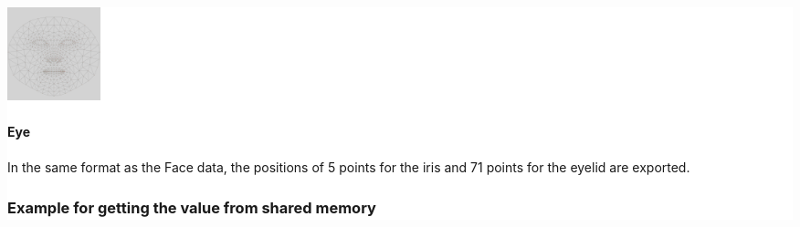 <img src="DataFormat-SharedMemory-Face.jpg" alt="DataFormat-SharedMemory-Face" style="zoom: 10%;" /> 

#### Eye

In the same format as the Face data, the positions of 5 points for the iris and 71 points for the eyelid are exported.

### Example for getting the value from shared memory
